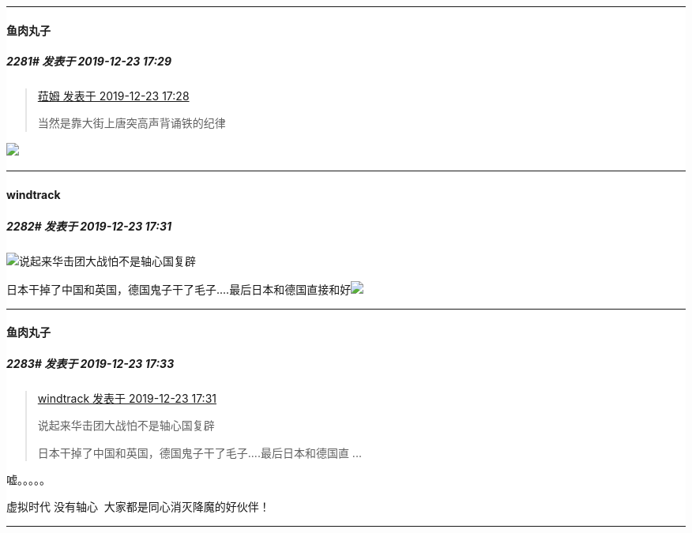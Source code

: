 

*****

####  鱼肉丸子  
##### 2281#       发表于 2019-12-23 17:29



<blockquote><a href="httphttps://bbs.saraba1st.com/2b/forum.php?mod=redirect&amp;goto=findpost&amp;pid=45959870&amp;ptid=1820599" target="_blank">菈姆 发表于 2019-12-23 17:28</a>

当然是靠大街上唐突高声背诵铁的纪律</blockquote>
<img src="https://static.saraba1st.com/image/smiley/face2017/031.png" referrerpolicy="no-referrer">







*****

####  windtrack  
##### 2282#       发表于 2019-12-23 17:31



<img src="https://static.saraba1st.com/image/smiley/face2017/067.png" referrerpolicy="no-referrer">说起来华击团大战怕不是轴心国复辟


日本干掉了中国和英国，德国鬼子干了毛子....最后日本和德国直接和好<img src="https://static.saraba1st.com/image/smiley/face2017/067.png" referrerpolicy="no-referrer">







*****

####  鱼肉丸子  
##### 2283#       发表于 2019-12-23 17:33



<blockquote><a href="httphttps://bbs.saraba1st.com/2b/forum.php?mod=redirect&amp;goto=findpost&amp;pid=45959927&amp;ptid=1820599" target="_blank">windtrack 发表于 2019-12-23 17:31</a>

说起来华击团大战怕不是轴心国复辟


日本干掉了中国和英国，德国鬼子干了毛子....最后日本和德国直 ...</blockquote>
嘘。。。。。


虚拟时代 没有轴心  大家都是同心消灭降魔的好伙伴！







*****
